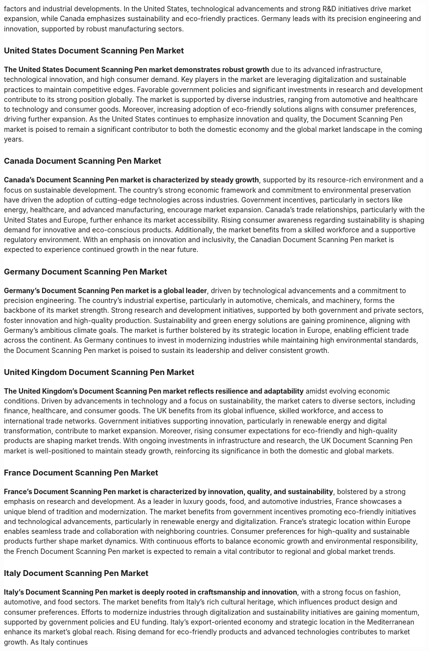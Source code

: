 factors and industrial developments. In the United States, technological advancements and strong R&amp;D initiatives drive market expansion, while Canada emphasizes sustainability and eco-friendly practices. Germany leads with its precision engineering and innovation, supported by robust manufacturing sectors.</span></em></p></blockquote><h3><strong>United States Document Scanning Pen Market</strong></h3><p><strong>The United States Document Scanning Pen market demonstrates robust growth</strong> due to its advanced infrastructure, technological innovation, and high consumer demand. Key players in the market are leveraging digitalization and sustainable practices to maintain competitive edges. Favorable government policies and significant investments in research and development contribute to its strong position globally. The market is supported by diverse industries, ranging from automotive and healthcare to technology and consumer goods. Moreover, increasing adoption of eco-friendly solutions aligns with consumer preferences, driving further expansion. As the United States continues to emphasize innovation and quality, the Document Scanning Pen market is poised to remain a significant contributor to both the domestic economy and the global market landscape in the coming years.</p><h3><strong>Canada Document Scanning Pen Market</strong></h3><p><strong>Canada&rsquo;s Document Scanning Pen market is characterized by steady growth</strong>, supported by its resource-rich environment and a focus on sustainable development. The country&rsquo;s strong economic framework and commitment to environmental preservation have driven the adoption of cutting-edge technologies across industries. Government incentives, particularly in sectors like energy, healthcare, and advanced manufacturing, encourage market expansion. Canada&rsquo;s trade relationships, particularly with the United States and Europe, further enhance its market accessibility. Rising consumer awareness regarding sustainability is shaping demand for innovative and eco-conscious products. Additionally, the market benefits from a skilled workforce and a supportive regulatory environment. With an emphasis on innovation and inclusivity, the Canadian Document Scanning Pen market is expected to experience continued growth in the near future.</p><h3><strong>Germany Document Scanning Pen Market</strong></h3><p><strong>Germany&rsquo;s Document Scanning Pen market is a global leader</strong>, driven by technological advancements and a commitment to precision engineering. The country&rsquo;s industrial expertise, particularly in automotive, chemicals, and machinery, forms the backbone of its market strength. Strong research and development initiatives, supported by both government and private sectors, foster innovation and high-quality production. Sustainability and green energy solutions are gaining prominence, aligning with Germany&rsquo;s ambitious climate goals. The market is further bolstered by its strategic location in Europe, enabling efficient trade across the continent. As Germany continues to invest in modernizing industries while maintaining high environmental standards, the Document Scanning Pen market is poised to sustain its leadership and deliver consistent growth.</p><h3><strong>United Kingdom Document Scanning Pen Market</strong></h3><p><strong>The United Kingdom&rsquo;s Document Scanning Pen market reflects resilience and adaptability</strong> amidst evolving economic conditions. Driven by advancements in technology and a focus on sustainability, the market caters to diverse sectors, including finance, healthcare, and consumer goods. The UK benefits from its global influence, skilled workforce, and access to international trade networks. Government initiatives supporting innovation, particularly in renewable energy and digital transformation, contribute to market expansion. Moreover, rising consumer expectations for eco-friendly and high-quality products are shaping market trends. With ongoing investments in infrastructure and research, the UK Document Scanning Pen market is well-positioned to maintain steady growth, reinforcing its significance in both the domestic and global markets.</p><h3><strong>France Document Scanning Pen Market</strong></h3><p><strong>France&rsquo;s Document Scanning Pen market is characterized by innovation, quality, and sustainability</strong>, bolstered by a strong emphasis on research and development. As a leader in luxury goods, food, and automotive industries, France showcases a unique blend of tradition and modernization. The market benefits from government incentives promoting eco-friendly initiatives and technological advancements, particularly in renewable energy and digitalization. France&rsquo;s strategic location within Europe enables seamless trade and collaboration with neighboring countries. Consumer preferences for high-quality and sustainable products further shape market dynamics. With continuous efforts to balance economic growth and environmental responsibility, the French Document Scanning Pen market is expected to remain a vital contributor to regional and global market trends.</p><h3><strong>Italy Document Scanning Pen Market</strong></h3><p><strong>Italy&rsquo;s Document Scanning Pen market is deeply rooted in craftsmanship and innovation</strong>, with a strong focus on fashion, automotive, and food sectors. The market benefits from Italy&rsquo;s rich cultural heritage, which influences product design and consumer preferences. Efforts to modernize industries through digitalization and sustainability initiatives are gaining momentum, supported by government policies and EU funding. Italy&rsquo;s export-oriented economy and strategic location in the Mediterranean enhance its market&rsquo;s global reach. Rising demand for eco-friendly products and advanced technologies contributes to market growth. As Italy continues